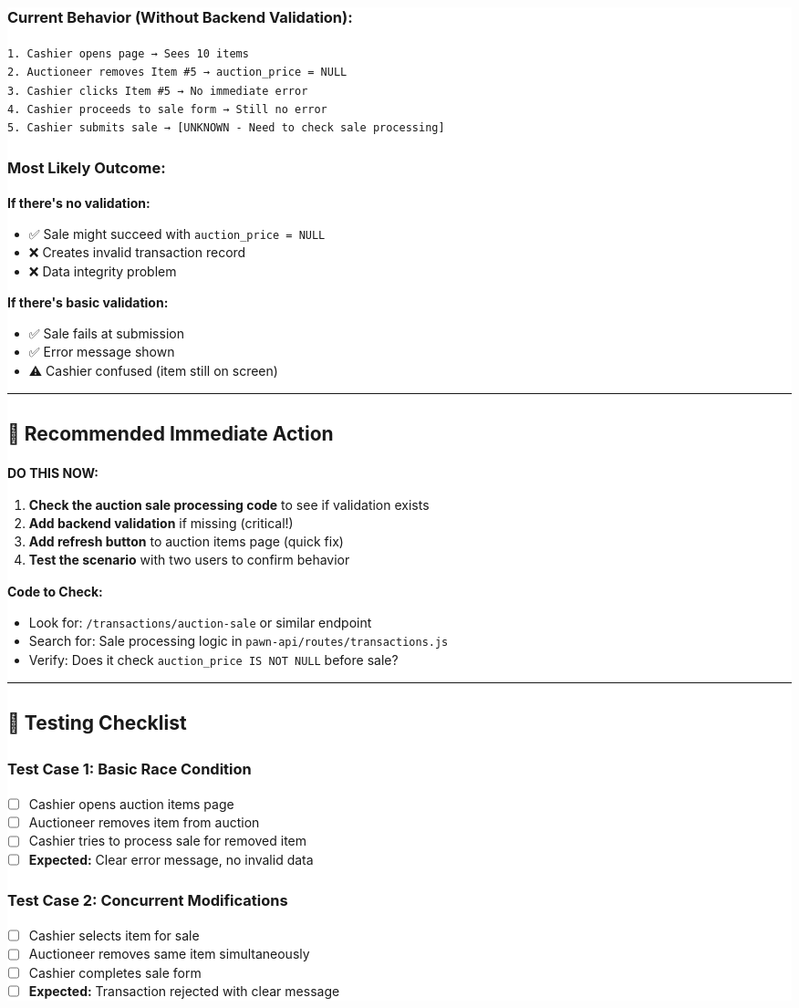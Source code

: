 ### Current Behavior (Without Backend Validation):

```
1. Cashier opens page → Sees 10 items
2. Auctioneer removes Item #5 → auction_price = NULL
3. Cashier clicks Item #5 → No immediate error
4. Cashier proceeds to sale form → Still no error
5. Cashier submits sale → [UNKNOWN - Need to check sale processing]
```

### Most Likely Outcome:

**If there's no validation:**
- ✅ Sale might succeed with `auction_price = NULL`
- ❌ Creates invalid transaction record
- ❌ Data integrity problem

**If there's basic validation:**
- ✅ Sale fails at submission
- ✅ Error message shown
- ⚠️ Cashier confused (item still on screen)

---

## 🔧 Recommended Immediate Action

**DO THIS NOW:**

1. **Check the auction sale processing code** to see if validation exists
2. **Add backend validation** if missing (critical!)
3. **Add refresh button** to auction items page (quick fix)
4. **Test the scenario** with two users to confirm behavior

**Code to Check:**
- Look for: `/transactions/auction-sale` or similar endpoint
- Search for: Sale processing logic in `pawn-api/routes/transactions.js`
- Verify: Does it check `auction_price IS NOT NULL` before sale?

---

## 📝 Testing Checklist

### Test Case 1: Basic Race Condition
- [ ] Cashier opens auction items page
- [ ] Auctioneer removes item from auction
- [ ] Cashier tries to process sale for removed item
- [ ] **Expected:** Clear error message, no invalid data

### Test Case 2: Concurrent Modifications
- [ ] Cashier selects item for sale
- [ ] Auctioneer removes same item simultaneously  
- [ ] Cashier completes sale form
- [ ] **Expected:** Transaction rejected with clear message
